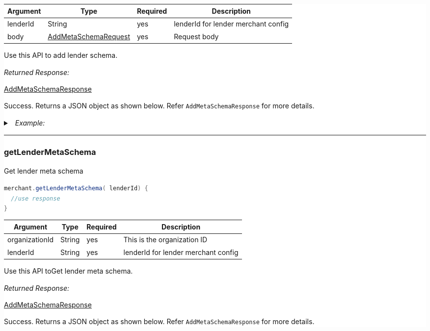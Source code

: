 

| Argument  |  Type  | Required | Description |
| --------- | -----  | -------- | ----------- | 
| lenderId | String | yes | lenderId for lender merchant config |  
| body | [AddMetaSchemaRequest](#AddMetaSchemaRequest) | yes | Request body |


Use this API to add lender schema.

*Returned Response:*




[AddMetaSchemaResponse](#AddMetaSchemaResponse)

Success. Returns a JSON object as shown below. Refer `AddMetaSchemaResponse` for more details.




<details><summary><i>&nbsp; Example:</i></summary></details>









---


### getLenderMetaSchema
Get lender meta schema




```java
merchant.getLenderMetaSchema( lenderId) {
  //use response
}
```



| Argument  |  Type  | Required | Description |
| --------- | -----  | -------- | ----------- | 
| organizationId | String | yes | This is the organization ID |   
| lenderId | String | yes | lenderId for lender merchant config |  



Use this API toGet lender meta schema.

*Returned Response:*




[AddMetaSchemaResponse](#AddMetaSchemaResponse)

Success. Returns a JSON object as shown below. Refer `AddMetaSchemaResponse` for more details.
